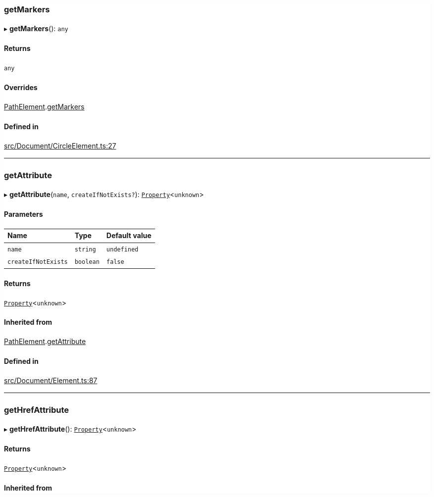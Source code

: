 ### getMarkers

▸ **getMarkers**(): `any`

#### Returns

`any`

#### Overrides

[PathElement](PathElement.md).[getMarkers](PathElement.md#getmarkers)

#### Defined in

[src/Document/CircleElement.ts:27](https://github.com/canvg/canvg/blob/5c58ee8/src/Document/CircleElement.ts#L27)

___

### getAttribute

▸ **getAttribute**(`name`, `createIfNotExists?`): [`Property`](Property.md)<`unknown`\>

#### Parameters

| Name | Type | Default value |
| :------ | :------ | :------ |
| `name` | `string` | `undefined` |
| `createIfNotExists` | `boolean` | `false` |

#### Returns

[`Property`](Property.md)<`unknown`\>

#### Inherited from

[PathElement](PathElement.md).[getAttribute](PathElement.md#getattribute)

#### Defined in

[src/Document/Element.ts:87](https://github.com/canvg/canvg/blob/5c58ee8/src/Document/Element.ts#L87)

___

### getHrefAttribute

▸ **getHrefAttribute**(): [`Property`](Property.md)<`unknown`\>

#### Returns

[`Property`](Property.md)<`unknown`\>

#### Inherited from
